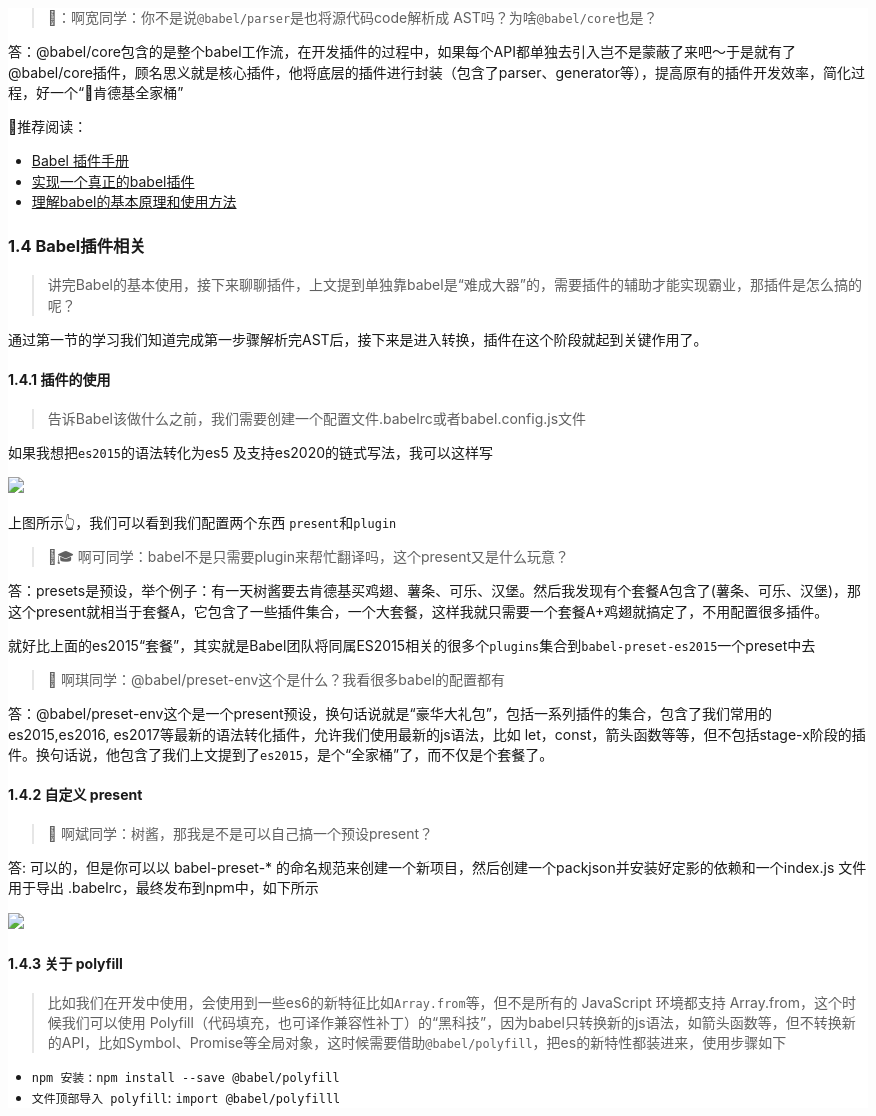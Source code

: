 > 👦：啊宽同学：你不是说`@babel/parser`是也将源代码code解析成 AST吗？为啥`@babel/core`也是？

答：@babel/core包含的是整个babel工作流，在开发插件的过程中，如果每个API都单独去引入岂不是蒙蔽了来吧～于是就有了@babel/core插件，顾名思义就是核心插件，他将底层的插件进行封装（包含了parser、generator等），提高原有的插件开发效率，简化过程，好一个“🍟肯德基全家桶”

🌲推荐阅读：

*   [Babel 插件手册](https://github.com/jamiebuilds/babel-handbook/blob/master/translations/zh-Hans/plugin-handbook.md)
*   [实现一个真正的babel插件](https://zhuanlan.zhihu.com/p/91948992)
*   [理解babel的基本原理和使用方法](https://www.cnblogs.com/jyybeam/p/13375179.html)

### 1.4 Babel插件相关

> 讲完Babel的基本使用，接下来聊聊插件，上文提到单独靠babel是“难成大器”的，需要插件的辅助才能实现霸业，那插件是怎么搞的呢？

通过第一节的学习我们知道完成第一步骤解析完AST后，接下来是进入转换，插件在这个阶段就起到关键作用了。

#### 1.4.1 插件的使用

> 告诉Babel该做什么之前，我们需要创建一个配置文件.babelrc或者babel.config.js文件

如果我想把`es2015`的语法转化为es5 及支持es2020的链式写法，我可以这样写

![](https://upload-images.jianshu.io/upload_images/10024246-28c64992ef35966f.png?imageMogr2/auto-orient/strip%7CimageView2/2/w/1240)


上图所示👆，我们可以看到我们配置两个东西 `present`和`plugin`

> 👨🎓 啊可同学：babel不是只需要plugin来帮忙翻译吗，这个present又是什么玩意？

答：presets是预设，举个例子：有一天树酱要去肯德基买鸡翅、薯条、可乐、汉堡。然后我发现有个套餐A包含了(薯条、可乐、汉堡)，那这个present就相当于套餐A，它包含了一些插件集合，一个大套餐，这样我就只需要一个套餐A+鸡翅就搞定了，不用配置很多插件。

就好比上面的es2015“套餐”，其实就是Babel团队将同属ES2015相关的很多个`plugins`集合到`babel-preset-es2015`一个preset中去

> 👧 啊琪同学：@babel/preset-env这个是什么？我看很多babel的配置都有

答：@babel/preset-env这个是一个present预设，换句话说就是“豪华大礼包”，包括一系列插件的集合，包含了我们常用的es2015,es2016, es2017等最新的语法转化插件，允许我们使用最新的js语法，比如 let，const，箭头函数等等，但不包括stage-x阶段的插件。换句话说，他包含了我们上文提到了`es2015`，是个“全家桶”了，而不仅是个套餐了。

#### 1.4.2 自定义 present

> 👦 啊斌同学：树酱，那我是不是可以自己搞一个预设present？

答: 可以的，但是你可以以 babel-preset-* 的命名规范来创建一个新项目，然后创建一个packjson并安装好定影的依赖和一个index.js 文件用于导出 .babelrc，最终发布到npm中，如下所示

![](https://upload-images.jianshu.io/upload_images/10024246-70a6ed974c09dcc8.png?imageMogr2/auto-orient/strip%7CimageView2/2/w/1240)

#### 1.4.3 关于 polyfill

> 比如我们在开发中使用，会使用到一些es6的新特征比如`Array.from`等，但不是所有的 JavaScript 环境都支持 Array.from，这个时候我们可以使用 Polyfill（代码填充，也可译作兼容性补丁）的“黑科技”，因为babel只转换新的js语法，如箭头函数等，但不转换新的API，比如Symbol、Promise等全局对象，这时候需要借助`@babel/polyfill`，把es的新特性都装进来，使用步骤如下

*   `npm 安装` : `npm install --save @babel/polyfill`
*   `文件顶部导入 polyfill`: `import @babel/polyfilll`
